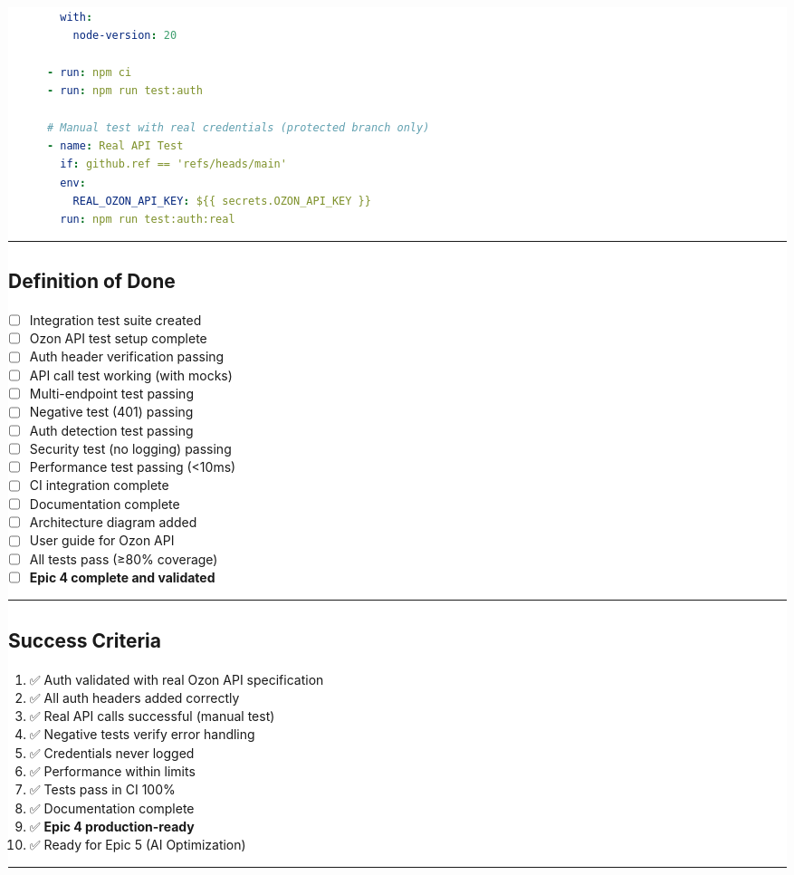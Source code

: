 ```yaml
        with:
          node-version: 20

      - run: npm ci
      - run: npm run test:auth

      # Manual test with real credentials (protected branch only)
      - name: Real API Test
        if: github.ref == 'refs/heads/main'
        env:
          REAL_OZON_API_KEY: ${{ secrets.OZON_API_KEY }}
        run: npm run test:auth:real
```

---

## Definition of Done

- [ ] Integration test suite created
- [ ] Ozon API test setup complete
- [ ] Auth header verification passing
- [ ] API call test working (with mocks)
- [ ] Multi-endpoint test passing
- [ ] Negative test (401) passing
- [ ] Auth detection test passing
- [ ] Security test (no logging) passing
- [ ] Performance test passing (<10ms)
- [ ] CI integration complete
- [ ] Documentation complete
- [ ] Architecture diagram added
- [ ] User guide for Ozon API
- [ ] All tests pass (≥80% coverage)
- [ ] **Epic 4 complete and validated**

---

## Success Criteria

1. ✅ Auth validated with real Ozon API specification
2. ✅ All auth headers added correctly
3. ✅ Real API calls successful (manual test)
4. ✅ Negative tests verify error handling
5. ✅ Credentials never logged
6. ✅ Performance within limits
7. ✅ Tests pass in CI 100%
8. ✅ Documentation complete
9. ✅ **Epic 4 production-ready**
10. ✅ Ready for Epic 5 (AI Optimization)

---
